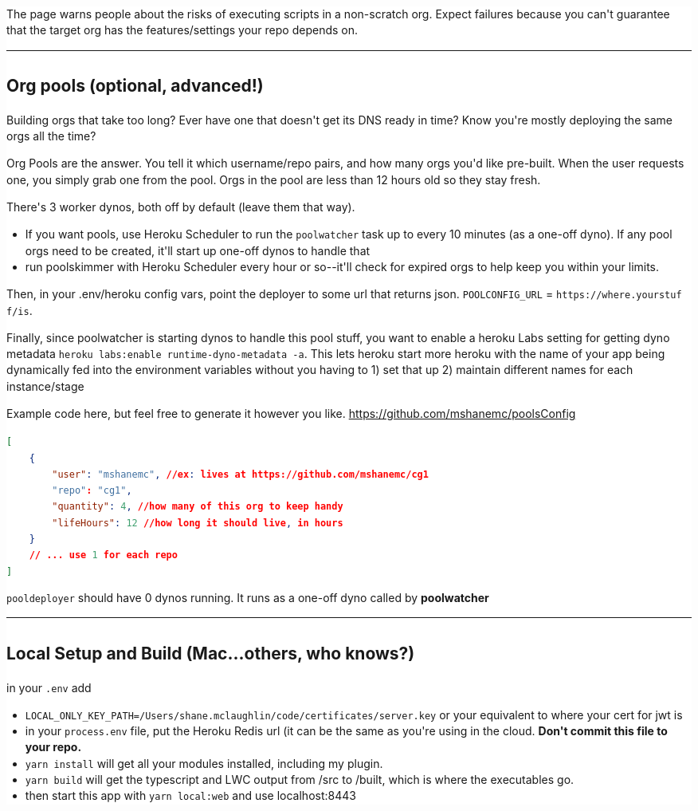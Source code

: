 The page warns people about the risks of executing scripts in a non-scratch org. Expect failures because you can't guarantee that the target org has the features/settings your repo depends on.

---

## Org pools (optional, advanced!)

Building orgs that take too long? Ever have one that doesn't get its DNS ready in time? Know you're mostly deploying the same orgs all the time?

Org Pools are the answer. You tell it which username/repo pairs, and how many orgs you'd like pre-built. When the user requests one, you simply grab one from the pool. Orgs in the pool are less than 12 hours old so they stay fresh.

There's 3 worker dynos, both off by default (leave them that way).

-   If you want pools, use Heroku Scheduler to run the `poolwatcher` task up to every 10 minutes (as a one-off dyno). If any pool orgs need to be created, it'll start up one-off dynos to handle that
-   run poolskimmer with Heroku Scheduler every hour or so--it'll check for expired orgs to help keep you within your limits.

Then, in your .env/heroku config vars, point the deployer to some url that returns json.
`POOLCONFIG_URL` = `https://where.yourstuff/is`.

Finally, since poolwatcher is starting dynos to handle this pool stuff, you want to enable a heroku Labs setting for getting dyno metadata `heroku labs:enable runtime-dyno-metadata -a`. This lets heroku start more heroku with the name of your app being dynamically fed into the environment variables without you having to 1) set that up 2) maintain different names for each instance/stage

Example code here, but feel free to generate it however you like.
<https://github.com/mshanemc/poolsConfig>

```json
[
    {
        "user": "mshanemc", //ex: lives at https://github.com/mshanemc/cg1
        "repo": "cg1",
        "quantity": 4, //how many of this org to keep handy
        "lifeHours": 12 //how long it should live, in hours
    }
    // ... use 1 for each repo
]
```

`pooldeployer` should have 0 dynos running. It runs as a one-off dyno called by **poolwatcher**

---

## Local Setup and Build (Mac...others, who knows?)

in your `.env` add

-   `LOCAL_ONLY_KEY_PATH=/Users/shane.mclaughlin/code/certificates/server.key` or your equivalent to where your cert for jwt is
-   in your `process.env` file, put the Heroku Redis url (it can be the same as you're using in the cloud. **Don't commit this file to your repo.**
-   `yarn install` will get all your modules installed, including my plugin.
-   `yarn build` will get the typescript and LWC output from /src to /built, which is where the executables go.
-   then start this app with `yarn local:web` and use localhost:8443
